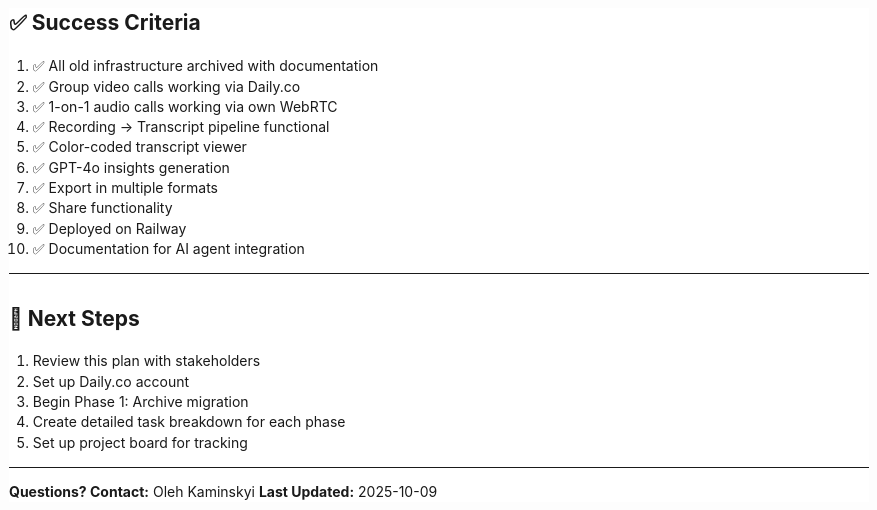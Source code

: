 
## ✅ Success Criteria

1. ✅ All old infrastructure archived with documentation
2. ✅ Group video calls working via Daily.co
3. ✅ 1-on-1 audio calls working via own WebRTC
4. ✅ Recording → Transcript pipeline functional
5. ✅ Color-coded transcript viewer
6. ✅ GPT-4o insights generation
7. ✅ Export in multiple formats
8. ✅ Share functionality
9. ✅ Deployed on Railway
10. ✅ Documentation for AI agent integration

---

## 📝 Next Steps

1. Review this plan with stakeholders
2. Set up Daily.co account
3. Begin Phase 1: Archive migration
4. Create detailed task breakdown for each phase
5. Set up project board for tracking

---

**Questions? Contact:** Oleh Kaminskyi
**Last Updated:** 2025-10-09
